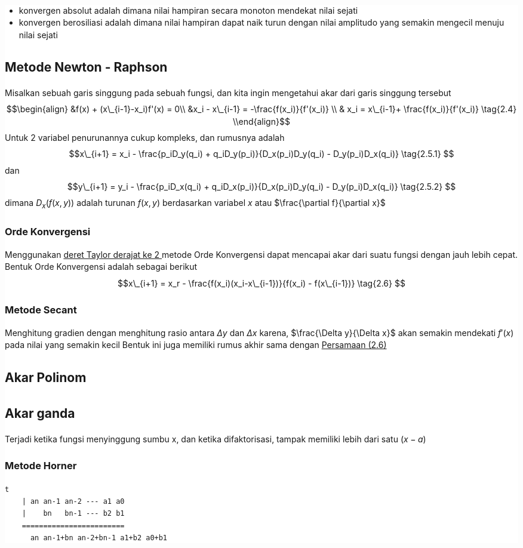 * konvergen absolut adalah dimana nilai hampiran secara monoton mendekat nilai sejati
* konvergen berosiliasi adalah dimana nilai hampiran dapat naik turun dengan nilai amplitudo yang semakin mengecil menuju nilai sejati

## Metode Newton - Raphson

Misalkan sebuah garis singgung pada sebuah fungsi, dan kita ingin mengetahui akar dari garis singgung tersebut
$$\begin{align}
&f(x) + (x\_{i-1}-x_i)f'(x) = 0\\
&x_i - x\_{i-1} = -\frac{f(x_i)}{f'(x_i)} \\
& x_i = x\_{i-1}+ \frac{f(x_i)}{f'(x_i)} \tag{2.4}
\\end{align}$$
Untuk 2 variabel penurunannya cukup kompleks, dan rumusnya adalah
$$x\_{i+1} = x_i - \frac{p_iD_y(q_i) + q_iD_y(p_i)}{D_x(p_i)D_y(q_i) - D_y(p_i)D_x(q_i)} \tag{2.5.1} $$ dan
$$y\_{i+1} = y_i - \frac{p_iD_x(q_i) + q_iD_x(p_i)}{D_x(p_i)D_y(q_i) - D_y(p_i)D_x(q_i)} \tag{2.5.2} $$
dimana $D_x(f(x,y))$ adalah turunan $f(x,y)$ berdasarkan variabel $x$ atau $\frac{\partial f}{\partial x}$

### Orde Konvergensi

Menggunakan [deret Taylor derajat ke 2 ](PERT%201.md#deret-taylor) metode Orde Konvergensi dapat mencapai akar dari suatu fungsi dengan jauh lebih cepat. Bentuk Orde Konvergensi adalah sebagai berikut 
$$x\_{i+1} = x_r - \frac{f(x_i)(x_i-x\_{i-1})}{f(x_i) - f(x\_{i-1})} \tag{2.6} $$

### Metode Secant

Menghitung gradien dengan menghitung rasio antara $\Delta y$ dan $\Delta x$ karena, $\frac{\Delta y}{\Delta x}$ akan semakin mendekati $f'(x)$ pada nilai yang semakin kecil
Bentuk ini juga memiliki rumus akhir sama dengan [Persamaan (2.6)](PERT%20SAMPAI%204.md#orde-konvergensi)

## Akar Polinom

## Akar ganda

Terjadi ketika fungsi menyinggung sumbu x, dan ketika difaktorisasi, tampak memiliki lebih dari satu $(x-a)$ 

### Metode Horner

````
t
	| an an-1 an-2 --- a1 a0
	|    bn   bn-1 --- b2 b1
	========================
	  an an-1+bn an-2+bn-1 a1+b2 a0+b1
````
